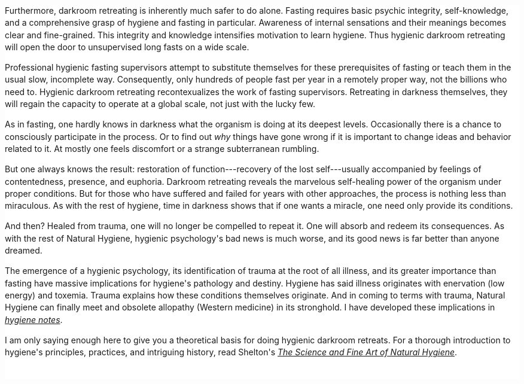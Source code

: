 Furthermore, darkroom retreating is inherently much safer to do alone. Fasting requires basic psychic integrity, self-knowledge, and a comprehensive grasp of hygiene and fasting in particular. Awareness of internal sensations and their meanings becomes clear and fine-grained. This integrity and knowledge intensifies motivation to learn hygiene. Thus hygienic darkroom retreating will open the door to unsupervised long fasts on a wide scale.

Professional hygienic fasting supervisors attempt to substitute themselves for these prerequisites of fasting or teach them in the usual slow, incomplete way. Consequently, only hundreds of people fast per year in a remotely proper way, not the billions who need to. Hygienic darkroom retreating recontexualizes the work of fasting supervisors. Retreating in darkness themselves, they will regain the capacity to operate at a global scale, not just with the lucky few.

As in fasting, one hardly knows in darkness what the organism is doing at its deepest levels. Occasionally there is a chance to consciously participate in the process. Or to find out _why_ things have gone wrong if it is important to change ideas and behavior related to it. At mostly one feels discomfort or a strange subterranean rumbling.

But one always knows the result: restoration of function---recovery of the lost self---usually accompanied by feelings of contentedness, presence, and euphoria. Darkroom retreating reveals the marvelous self-healing power of the organism under proper conditions. But for those who have suffered and failed for years with other approaches, the process is nothing less than miraculous. As with the rest of hygiene, time in darkness shows that if one wants a miracle, one need only provide its conditions.

And then? Healed from trauma, one will no longer be compelled to repeat it. One will absorb and redeem its consequences. As with the rest of Natural Hygiene, hygienic psychology's bad news is much worse, and its good news is far better than anyone dreamed.

The emergence of a hygienic psychology, its identification of trauma at the root of all illness, and its greater importance than fasting have massive implications for hygiene's pathology and destiny. Hygiene has said illness originates with enervation (low energy) and toxemia. Trauma explains how these conditions themselves originate. And in coming to terms with trauma, Natural Hygiene can finally meet and obsolete allopathy (Western medicine) in its stronghold. I have developed these implications in [*hygiene notes*](/darkness-conjecture/hygiene-notes).

I am only saying enough here to give you a theoretical basis for doing hygienic darkroom retreats. For a thorough introduction to hygiene's principles, practices, and intriguing history, read Shelton's [*The Science and Fine Art of Natural Hygiene*](https://darkroomretreat.com/nhs.pdf).

&nbsp;

[^1]: TC Fry, [*The Life Science Health System*](http://www.scribd.com/doc/225734352/The-Life-Science-Health-System-T-C-Fry), a paraphrase of original quote by Herbert Shelton in  [*Natural Hygiene: Man's Pristine Way of Life*](http://soilandhealth.org/wp-content/uploads/02/0201hyglibcat/020125shelton.pristine/020125ch8.htm)
[^2]: Herbert Shelton, back cover of [*The Science and Fine Art of Natural Hygiene*](/nhs.pdf)
[^3]: Ibid, p 35
[^4]: Ibid, p 139
[^5]: Ayn Rand, _The Virtue of Selfishness_, p18, "The Objectivist Ethics"
[^6]: Joseph Chilton Pearce, _Evolution's End_
[^7]: This provides the unconscious motivation for the current over-fascination with genetics, a negligible and corrupt quasi-science shot through with distrust of life and mechanistic control-freakishness.
[^8]: David Wilcock pointed this out in his talk, Enigma 2012. https://divinecosmos.com/videos/free-videos/374-the-2012-enigma-free-full-length-documentary-film/
[^9]: This echoes one of Gurdjieff's main points that a proper psychology and method of living will enable people to deal with life's inevitable _shocks_. See Ouspensky's incomparable spiritual text, _In Search of the Miraculous_
[^10]: Psychologists Michael Meade and James Hillman say it all with the title of their 1993 book, _We’ve Had a Hundred Years of Psychotherapy—And the World’s Getting Worse_
[^11]: Hygienist, [Bernarr Zovluck](http://www.towardsfreedom.com/wdh/towardsfreedom/RTAlternativeHeal.html)



